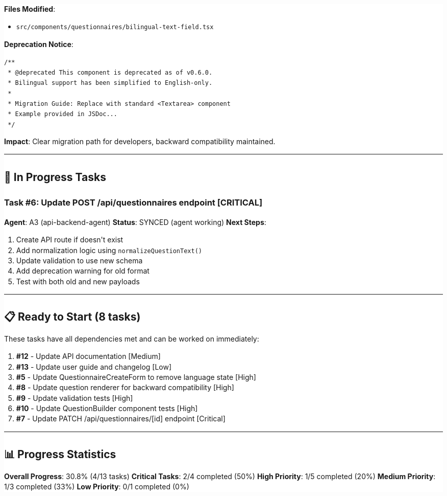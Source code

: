 **Files Modified**:
- `src/components/questionnaires/bilingual-text-field.tsx`

**Deprecation Notice**:
```tsx
/**
 * @deprecated This component is deprecated as of v0.6.0.
 * Bilingual support has been simplified to English-only.
 *
 * Migration Guide: Replace with standard <Textarea> component
 * Example provided in JSDoc...
 */
```

**Impact**: Clear migration path for developers, backward compatibility maintained.

---

## 🔄 In Progress Tasks

### Task #6: Update POST /api/questionnaires endpoint [CRITICAL]
**Agent**: A3 (api-backend-agent)
**Status**: SYNCED (agent working)
**Next Steps**:
1. Create API route if doesn't exist
2. Add normalization logic using `normalizeQuestionText()`
3. Update validation to use new schema
4. Add deprecation warning for old format
5. Test with both old and new payloads

---

## 📋 Ready to Start (8 tasks)

These tasks have all dependencies met and can be worked on immediately:

1. **#12** - Update API documentation [Medium]
2. **#13** - Update user guide and changelog [Low]
3. **#5** - Update QuestionnaireCreateForm to remove language state [High]
4. **#8** - Update question renderer for backward compatibility [High]
5. **#9** - Update validation tests [High]
6. **#10** - Update QuestionBuilder component tests [High]
7. **#7** - Update PATCH /api/questionnaires/[id] endpoint [Critical]

---

## 📊 Progress Statistics

**Overall Progress**: 30.8% (4/13 tasks)
**Critical Tasks**: 2/4 completed (50%)
**High Priority**: 1/5 completed (20%)
**Medium Priority**: 1/3 completed (33%)
**Low Priority**: 0/1 completed (0%)
